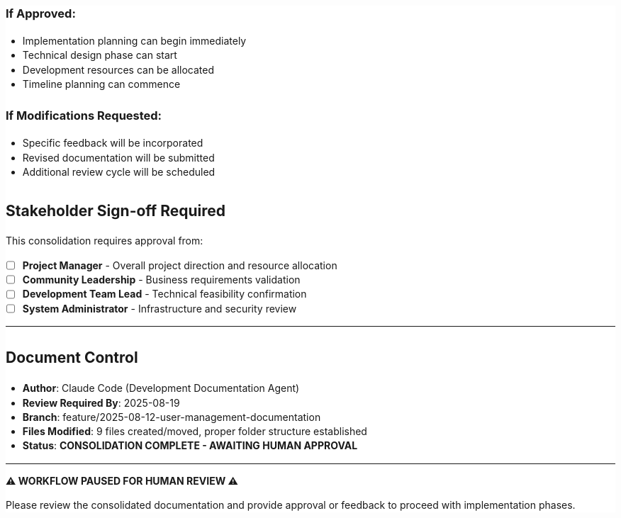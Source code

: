### If Approved:
- Implementation planning can begin immediately
- Technical design phase can start
- Development resources can be allocated
- Timeline planning can commence

### If Modifications Requested:
- Specific feedback will be incorporated
- Revised documentation will be submitted
- Additional review cycle will be scheduled

## Stakeholder Sign-off Required

This consolidation requires approval from:
- [ ] **Project Manager** - Overall project direction and resource allocation
- [ ] **Community Leadership** - Business requirements validation
- [ ] **Development Team Lead** - Technical feasibility confirmation
- [ ] **System Administrator** - Infrastructure and security review

---

## Document Control
- **Author**: Claude Code (Development Documentation Agent)
- **Review Required By**: 2025-08-19
- **Branch**: feature/2025-08-12-user-management-documentation
- **Files Modified**: 9 files created/moved, proper folder structure established
- **Status**: **CONSOLIDATION COMPLETE - AWAITING HUMAN APPROVAL**

---

**⚠️ WORKFLOW PAUSED FOR HUMAN REVIEW ⚠️**

Please review the consolidated documentation and provide approval or feedback to proceed with implementation phases.
